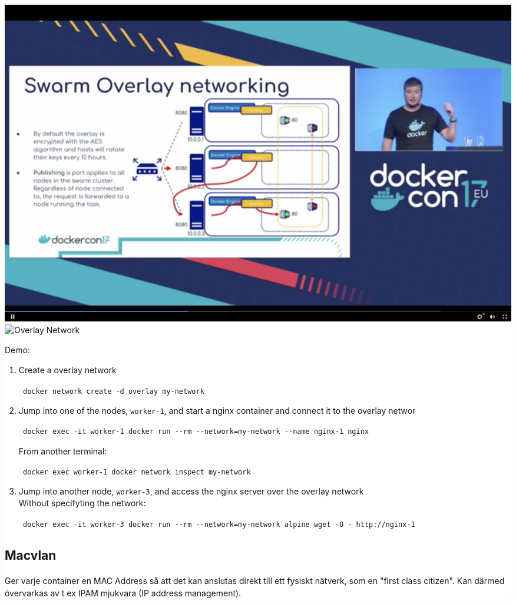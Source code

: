 ![Overlay Network](images/overlay-network,3.png)
![Overlay Network](images/overlay-network,4.png)

Demo:

1. Create a overlay network

		docker network create -d overlay my-network

1. Jump into one of the nodes, `worker-1`, and start a nginx container and connect it to the overlay networ

		docker exec -it worker-1 docker run --rm --network=my-network --name nginx-1 nginx		

	From another terminal:

		docker exec worker-1 docker network inspect my-network

1. Jump into another node, `worker-3`, and access the nginx server over the overlay network   
   Without specifyting the network:

		docker exec -it worker-3 docker run --rm --network=my-network alpine wget -O - http://nginx-1


## Macvlan

Ger varje container  en MAC Address så att det kan anslutas direkt till ett fysiskt nätverk, som en "first class citizen".
Kan därmed övervarkas av t ex IPAM mjukvara (IP address management).
